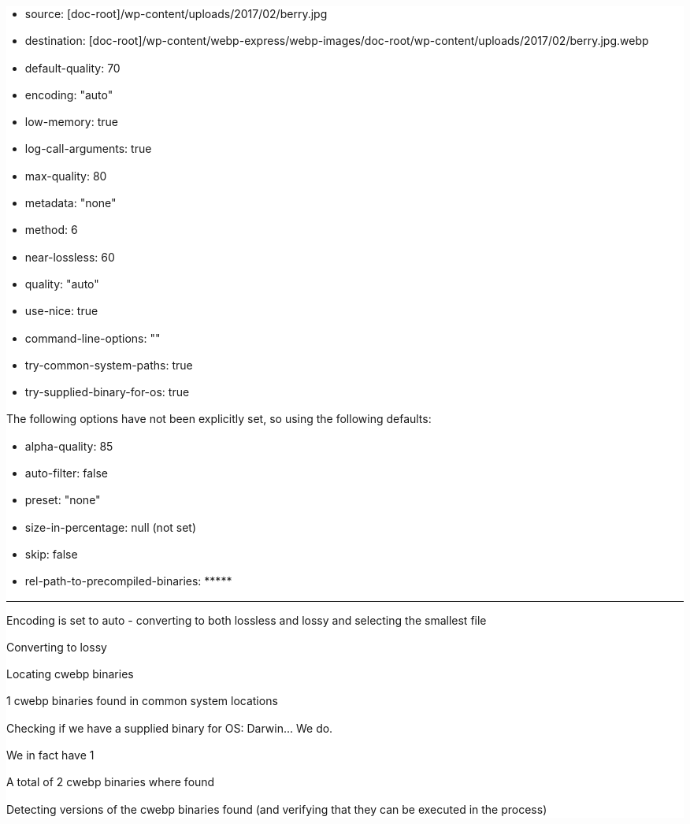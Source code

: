 - source: [doc-root]/wp-content/uploads/2017/02/berry.jpg

- destination: [doc-root]/wp-content/webp-express/webp-images/doc-root/wp-content/uploads/2017/02/berry.jpg.webp

- default-quality: 70

- encoding: "auto"

- low-memory: true

- log-call-arguments: true

- max-quality: 80

- metadata: "none"

- method: 6

- near-lossless: 60

- quality: "auto"

- use-nice: true

- command-line-options: ""

- try-common-system-paths: true

- try-supplied-binary-for-os: true


The following options have not been explicitly set, so using the following defaults:

- alpha-quality: 85

- auto-filter: false

- preset: "none"

- size-in-percentage: null (not set)

- skip: false

- rel-path-to-precompiled-binaries: *****

------------


Encoding is set to auto - converting to both lossless and lossy and selecting the smallest file


Converting to lossy

Locating cwebp binaries

1 cwebp binaries found in common system locations

Checking if we have a supplied binary for OS: Darwin... We do.

We in fact have 1

A total of 2 cwebp binaries where found

Detecting versions of the cwebp binaries found (and verifying that they can be executed in the process)
